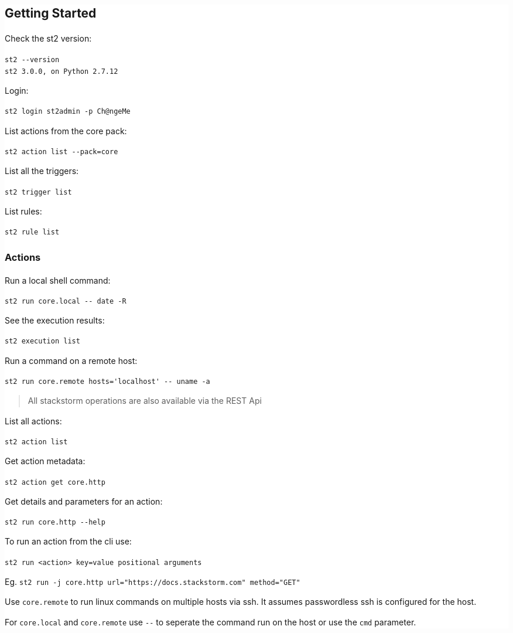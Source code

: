 ## Getting Started

Check the st2 version:

    st2 --version
    st2 3.0.0, on Python 2.7.12

Login:

    st2 login st2admin -p Ch@ngeMe

List actions from the core pack:

    st2 action list --pack=core
    
List all the triggers:

    st2 trigger list

List rules:

    st2 rule list

### Actions

Run a local shell command:

    st2 run core.local -- date -R

See the execution results:

    st2 execution list

Run a command on a remote host:

    st2 run core.remote hosts='localhost' -- uname -a

> All stackstorm operations are also available via the REST Api

List all actions:

    st2 action list

Get action metadata:

    st2 action get core.http

Get details and parameters for an action:

    st2 run core.http --help

To run an action from the cli use:

    st2 run <action> key=value positional arguments

Eg. `st2 run -j core.http url="https://docs.stackstorm.com" method="GET"`

Use `core.remote` to run linux commands on multiple hosts via ssh. It assumes passwordless ssh is configured for the host.

For `core.local` and `core.remote` use `--` to seperate the command run on the host or use the `cmd` parameter.
